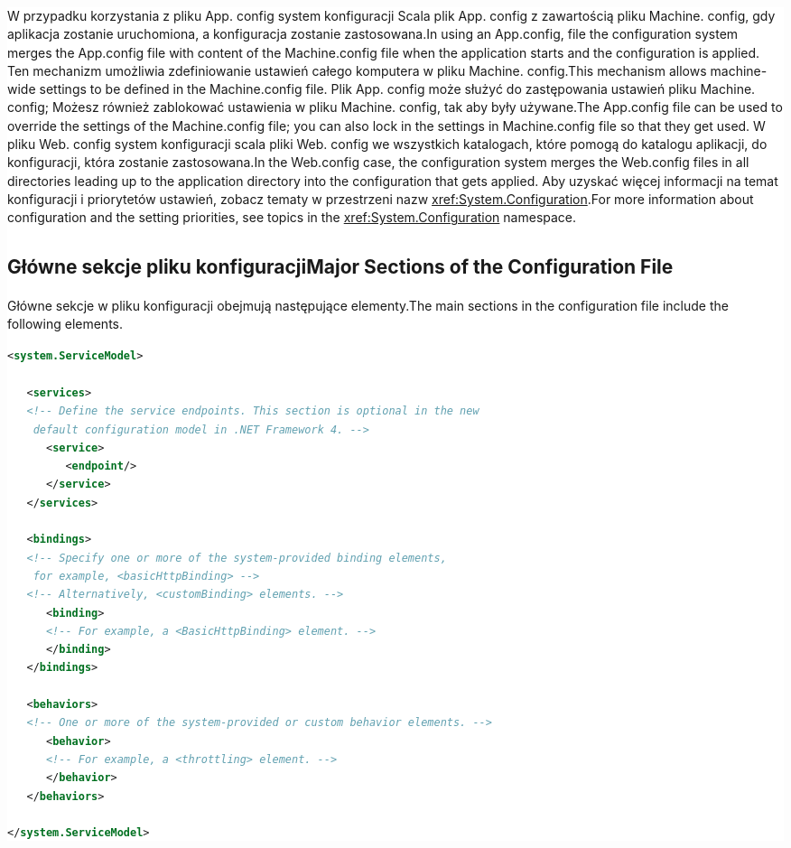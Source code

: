  <span data-ttu-id="6b616-128">W przypadku korzystania z pliku App. config system konfiguracji Scala plik App. config z zawartością pliku Machine. config, gdy aplikacja zostanie uruchomiona, a konfiguracja zostanie zastosowana.</span><span class="sxs-lookup"><span data-stu-id="6b616-128">In using an App.config, file the configuration system merges the App.config file with content of the Machine.config file when the application starts and the configuration is applied.</span></span> <span data-ttu-id="6b616-129">Ten mechanizm umożliwia zdefiniowanie ustawień całego komputera w pliku Machine. config.</span><span class="sxs-lookup"><span data-stu-id="6b616-129">This mechanism allows machine-wide settings to be defined in the Machine.config file.</span></span> <span data-ttu-id="6b616-130">Plik App. config może służyć do zastępowania ustawień pliku Machine. config; Możesz również zablokować ustawienia w pliku Machine. config, tak aby były używane.</span><span class="sxs-lookup"><span data-stu-id="6b616-130">The App.config file can be used to override the settings of the Machine.config file; you can also lock in the settings in Machine.config file so that they get used.</span></span> <span data-ttu-id="6b616-131">W pliku Web. config system konfiguracji scala pliki Web. config we wszystkich katalogach, które pomogą do katalogu aplikacji, do konfiguracji, która zostanie zastosowana.</span><span class="sxs-lookup"><span data-stu-id="6b616-131">In the Web.config case, the configuration system merges the Web.config files in all directories leading up to the application directory into the configuration that gets applied.</span></span> <span data-ttu-id="6b616-132">Aby uzyskać więcej informacji na temat konfiguracji i priorytetów ustawień, zobacz tematy w przestrzeni nazw <xref:System.Configuration>.</span><span class="sxs-lookup"><span data-stu-id="6b616-132">For more information about configuration and the setting priorities, see topics in the <xref:System.Configuration> namespace.</span></span>  
  
## <a name="major-sections-of-the-configuration-file"></a><span data-ttu-id="6b616-133">Główne sekcje pliku konfiguracji</span><span class="sxs-lookup"><span data-stu-id="6b616-133">Major Sections of the Configuration File</span></span>  
 <span data-ttu-id="6b616-134">Główne sekcje w pliku konfiguracji obejmują następujące elementy.</span><span class="sxs-lookup"><span data-stu-id="6b616-134">The main sections in the configuration file include the following elements.</span></span>  
  
```xml  
<system.ServiceModel>  
  
   <services>  
   <!-- Define the service endpoints. This section is optional in the new  
    default configuration model in .NET Framework 4. -->  
      <service>  
         <endpoint/>  
      </service>  
   </services>  
  
   <bindings>  
   <!-- Specify one or more of the system-provided binding elements,  
    for example, <basicHttpBinding> -->   
   <!-- Alternatively, <customBinding> elements. -->  
      <binding>  
      <!-- For example, a <BasicHttpBinding> element. -->  
      </binding>  
   </bindings>  
  
   <behaviors>  
   <!-- One or more of the system-provided or custom behavior elements. -->  
      <behavior>  
      <!-- For example, a <throttling> element. -->  
      </behavior>  
   </behaviors>  
  
</system.ServiceModel>  
```  
  